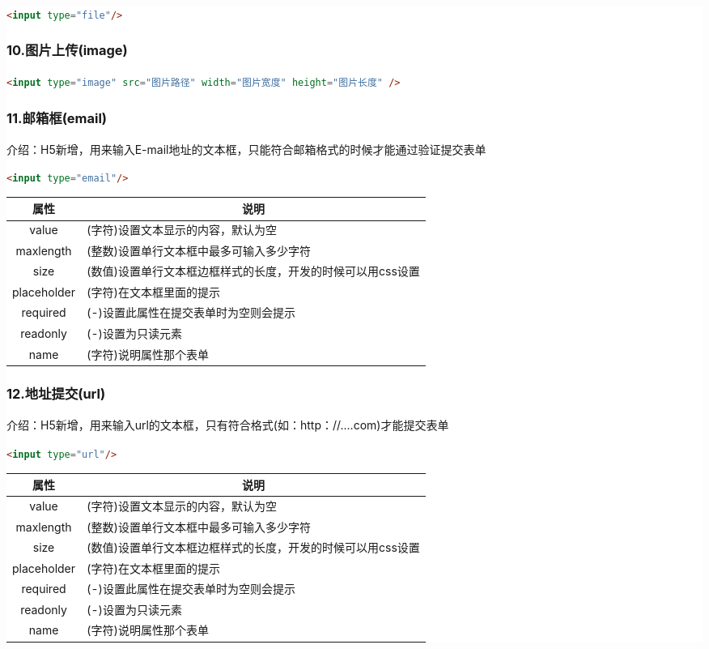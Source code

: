 ```html
<input type="file"/>
```

### 10.图片上传(image)

```html
<input type="image" src="图片路径" width="图片宽度" height="图片长度" />
```

### 11.邮箱框(email)

介绍：H5新增，用来输入E-mail地址的文本框，只能符合邮箱格式的时候才能通过验证提交表单

```html
<input type="email"/>
```

|    属性     | 说明                                                        |
| :---------: | ----------------------------------------------------------- |
|    value    | (字符)设置文本显示的内容，默认为空                          |
|  maxlength  | (整数)设置单行文本框中最多可输入多少字符                    |
|    size     | (数值)设置单行文本框边框样式的长度，开发的时候可以用css设置 |
| placeholder | (字符)在文本框里面的提示                                    |
|  required   | (-)设置此属性在提交表单时为空则会提示                       |
|  readonly   | (-)设置为只读元素                                           |
|    name     | (字符)说明属性那个表单                                      |

### 12.地址提交(url)

介绍：H5新增，用来输入url的文本框，只有符合格式(如：http：//....com)才能提交表单

```html
<input type="url"/>
```

|    属性     | 说明                                                        |
| :---------: | ----------------------------------------------------------- |
|    value    | (字符)设置文本显示的内容，默认为空                          |
|  maxlength  | (整数)设置单行文本框中最多可输入多少字符                    |
|    size     | (数值)设置单行文本框边框样式的长度，开发的时候可以用css设置 |
| placeholder | (字符)在文本框里面的提示                                    |
|  required   | (-)设置此属性在提交表单时为空则会提示                       |
|  readonly   | (-)设置为只读元素                                           |
|    name     | (字符)说明属性那个表单                                      |
